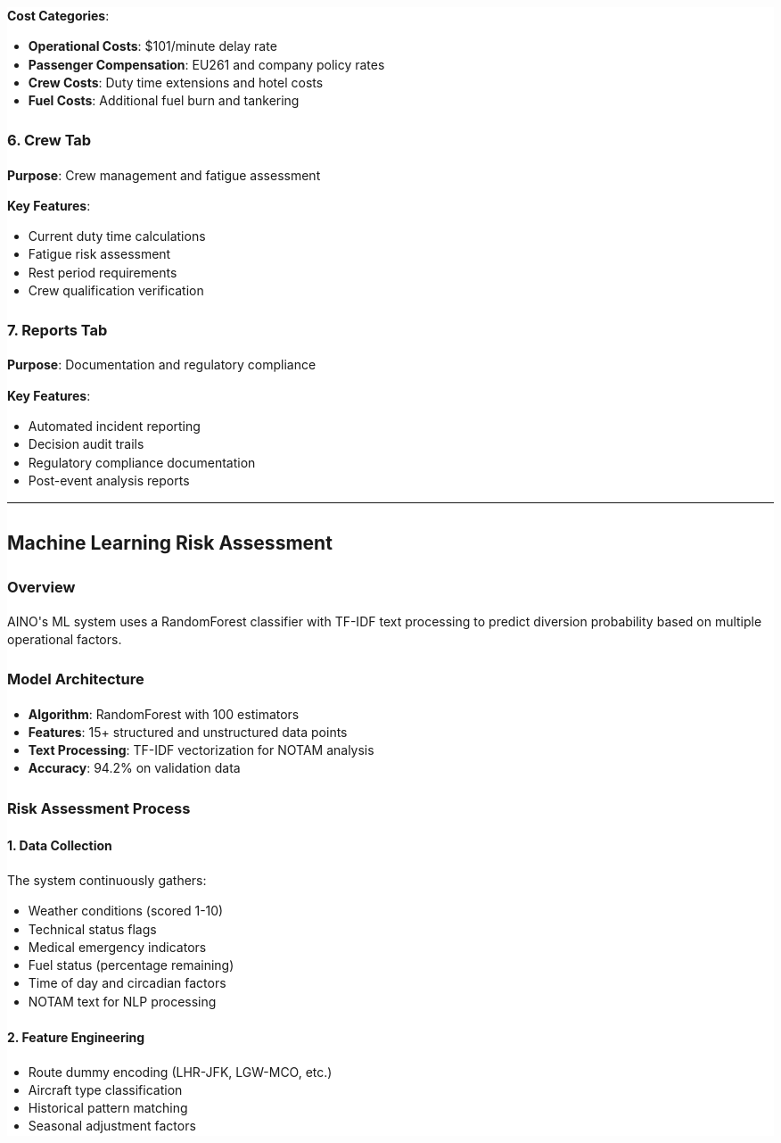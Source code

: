 **Cost Categories**:
- **Operational Costs**: $101/minute delay rate
- **Passenger Compensation**: EU261 and company policy rates
- **Crew Costs**: Duty time extensions and hotel costs
- **Fuel Costs**: Additional fuel burn and tankering

### 6. Crew Tab
**Purpose**: Crew management and fatigue assessment

**Key Features**:
- Current duty time calculations
- Fatigue risk assessment
- Rest period requirements
- Crew qualification verification

### 7. Reports Tab
**Purpose**: Documentation and regulatory compliance

**Key Features**:
- Automated incident reporting
- Decision audit trails
- Regulatory compliance documentation
- Post-event analysis reports

---

## Machine Learning Risk Assessment

### Overview
AINO's ML system uses a RandomForest classifier with TF-IDF text processing to predict diversion probability based on multiple operational factors.

### Model Architecture
- **Algorithm**: RandomForest with 100 estimators
- **Features**: 15+ structured and unstructured data points
- **Text Processing**: TF-IDF vectorization for NOTAM analysis
- **Accuracy**: 94.2% on validation data

### Risk Assessment Process

#### 1. Data Collection
The system continuously gathers:
- Weather conditions (scored 1-10)
- Technical status flags
- Medical emergency indicators
- Fuel status (percentage remaining)
- Time of day and circadian factors
- NOTAM text for NLP processing

#### 2. Feature Engineering
- Route dummy encoding (LHR-JFK, LGW-MCO, etc.)
- Aircraft type classification
- Historical pattern matching
- Seasonal adjustment factors
